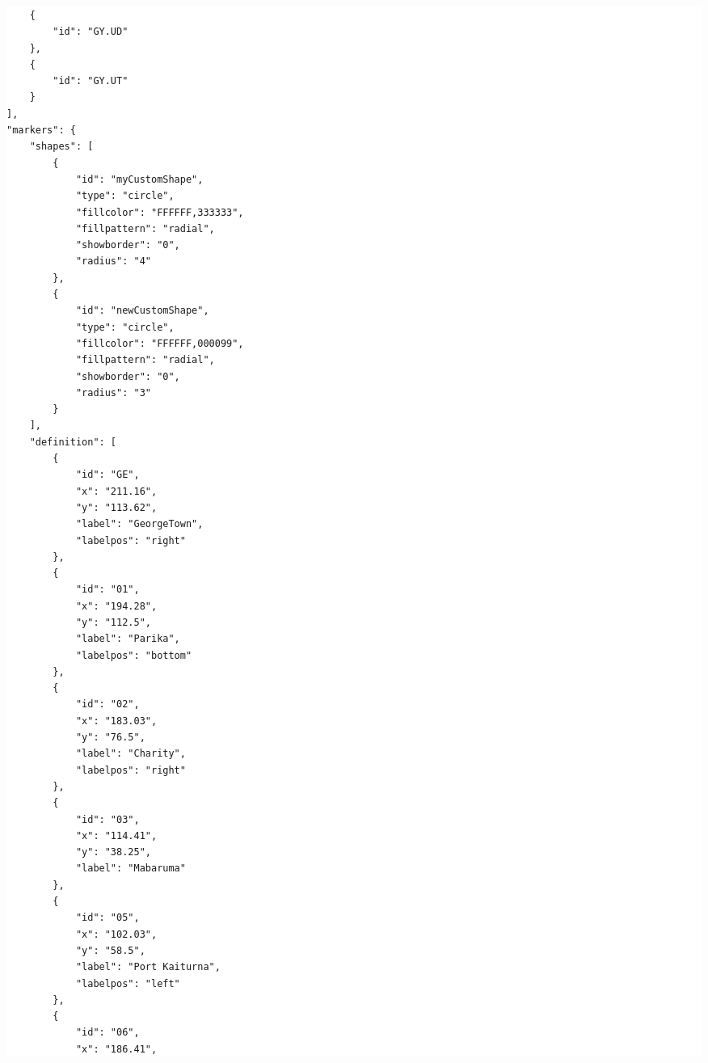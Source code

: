         {
            "id": "GY.UD"
        },
        {
            "id": "GY.UT"
        }
    ],
    "markers": {
        "shapes": [
            {
                "id": "myCustomShape",
                "type": "circle",
                "fillcolor": "FFFFFF,333333",
                "fillpattern": "radial",
                "showborder": "0",
                "radius": "4"
            },
            {
                "id": "newCustomShape",
                "type": "circle",
                "fillcolor": "FFFFFF,000099",
                "fillpattern": "radial",
                "showborder": "0",
                "radius": "3"
            }
        ],
        "definition": [
            {
                "id": "GE",
                "x": "211.16",
                "y": "113.62",
                "label": "GeorgeTown",
                "labelpos": "right"
            },
            {
                "id": "01",
                "x": "194.28",
                "y": "112.5",
                "label": "Parika",
                "labelpos": "bottom"
            },
            {
                "id": "02",
                "x": "183.03",
                "y": "76.5",
                "label": "Charity",
                "labelpos": "right"
            },
            {
                "id": "03",
                "x": "114.41",
                "y": "38.25",
                "label": "Mabaruma"
            },
            {
                "id": "05",
                "x": "102.03",
                "y": "58.5",
                "label": "Port Kaiturna",
                "labelpos": "left"
            },
            {
                "id": "06",
                "x": "186.41",